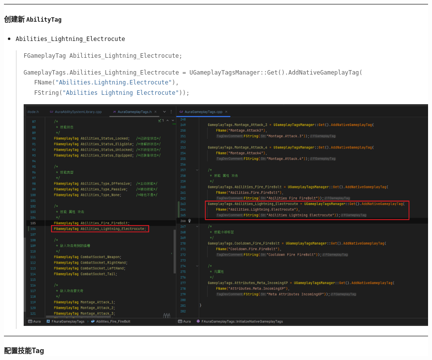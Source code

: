 
------

#### 创建新 `AbilityTag`

  - `Abilities_Lightning_Electrocute`
>```cpp
>FGameplayTag Abilities_Lightning_Electrocute;
>```
>
>```cpp
>GameplayTags.Abilities_Lightning_Electrocute = UGameplayTagsManager::Get().AddNativeGameplayTag(
>    FName("Abilities.Lightning.Electrocute"),
>    FString("Abilities Lightning Electrocute"));
>```
>
>![](./Image/GAS_137/13.png)


------

#### 配置技能Tag